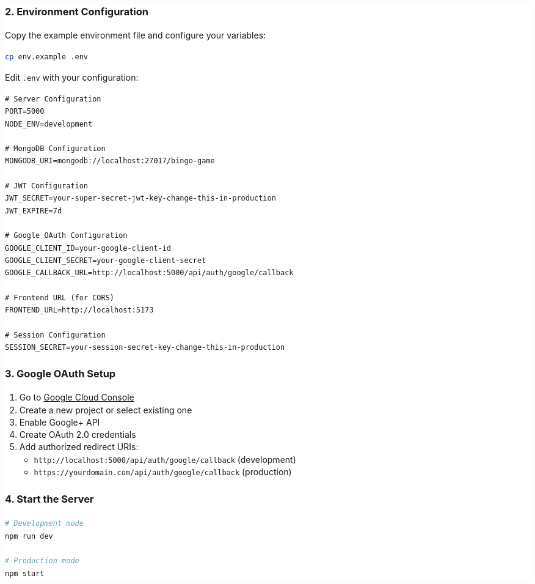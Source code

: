 ### 2. Environment Configuration

Copy the example environment file and configure your variables:

```bash
cp env.example .env
```

Edit `.env` with your configuration:

```env
# Server Configuration
PORT=5000
NODE_ENV=development

# MongoDB Configuration
MONGODB_URI=mongodb://localhost:27017/bingo-game

# JWT Configuration
JWT_SECRET=your-super-secret-jwt-key-change-this-in-production
JWT_EXPIRE=7d

# Google OAuth Configuration
GOOGLE_CLIENT_ID=your-google-client-id
GOOGLE_CLIENT_SECRET=your-google-client-secret
GOOGLE_CALLBACK_URL=http://localhost:5000/api/auth/google/callback

# Frontend URL (for CORS)
FRONTEND_URL=http://localhost:5173

# Session Configuration
SESSION_SECRET=your-session-secret-key-change-this-in-production
```

### 3. Google OAuth Setup

1. Go to [Google Cloud Console](https://console.cloud.google.com/)
2. Create a new project or select existing one
3. Enable Google+ API
4. Create OAuth 2.0 credentials
5. Add authorized redirect URIs:
   - `http://localhost:5000/api/auth/google/callback` (development)
   - `https://yourdomain.com/api/auth/google/callback` (production)

### 4. Start the Server

```bash
# Development mode
npm run dev

# Production mode
npm start
```
